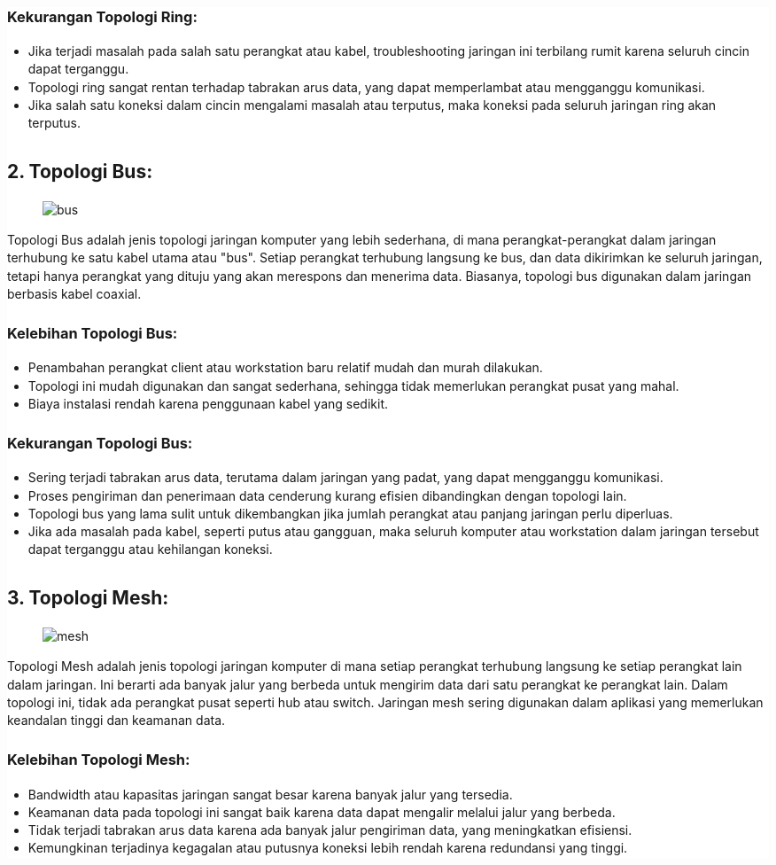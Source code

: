 ### Kekurangan Topologi Ring:
- Jika terjadi masalah pada salah satu perangkat atau kabel, troubleshooting jaringan ini terbilang rumit karena seluruh cincin dapat terganggu.
- Topologi ring sangat rentan terhadap tabrakan arus data, yang dapat memperlambat atau mengganggu komunikasi.
- Jika salah satu koneksi dalam cincin mengalami masalah atau terputus, maka koneksi pada seluruh jaringan ring akan terputus.

## 2. Topologi Bus:

<figure style="width: 500px height: 300px" class="align-center">
  <img src="https://github.com/azrielbsi/azrielbsi.github.io/assets/126305178/03af4bfc-873a-453f-bfc4-c0b2fc4017b9" alt="bus">
</figure> 

Topologi Bus adalah jenis topologi jaringan komputer yang lebih sederhana, di mana perangkat-perangkat dalam jaringan terhubung ke satu kabel utama atau "bus". Setiap perangkat terhubung langsung ke bus, dan data dikirimkan ke seluruh jaringan, tetapi hanya perangkat yang dituju yang akan merespons dan menerima data. Biasanya, topologi bus digunakan dalam jaringan berbasis kabel coaxial.

### Kelebihan Topologi Bus:
- Penambahan perangkat client atau workstation baru relatif mudah dan murah dilakukan.
- Topologi ini mudah digunakan dan sangat sederhana, sehingga tidak memerlukan perangkat pusat yang mahal.
- Biaya instalasi rendah karena penggunaan kabel yang sedikit.

### Kekurangan Topologi Bus:
- Sering terjadi tabrakan arus data, terutama dalam jaringan yang padat, yang dapat mengganggu komunikasi.
- Proses pengiriman dan penerimaan data cenderung kurang efisien dibandingkan dengan topologi lain.
- Topologi bus yang lama sulit untuk dikembangkan jika jumlah perangkat atau panjang jaringan perlu diperluas.
- Jika ada masalah pada kabel, seperti putus atau gangguan, maka seluruh komputer atau workstation dalam jaringan tersebut dapat terganggu atau kehilangan koneksi.

## 3. Topologi Mesh:

<figure style="width: 500px height: 300px" class="align-center">
  <img src="https://github.com/azrielbsi/azrielbsi.github.io/assets/126305178/e56ba934-3747-4cab-b2b5-bbc250de5735" alt="mesh">
</figure>

Topologi Mesh adalah jenis topologi jaringan komputer di mana setiap perangkat terhubung langsung ke setiap perangkat lain dalam jaringan. Ini berarti ada banyak jalur yang berbeda untuk mengirim data dari satu perangkat ke perangkat lain. Dalam topologi ini, tidak ada perangkat pusat seperti hub atau switch. Jaringan mesh sering digunakan dalam aplikasi yang memerlukan keandalan tinggi dan keamanan data.

### Kelebihan Topologi Mesh:
- Bandwidth atau kapasitas jaringan sangat besar karena banyak jalur yang tersedia.
- Keamanan data pada topologi ini sangat baik karena data dapat mengalir melalui jalur yang berbeda.
- Tidak terjadi tabrakan arus data karena ada banyak jalur pengiriman data, yang meningkatkan efisiensi.
- Kemungkinan terjadinya kegagalan atau putusnya koneksi lebih rendah karena redundansi yang tinggi.
  